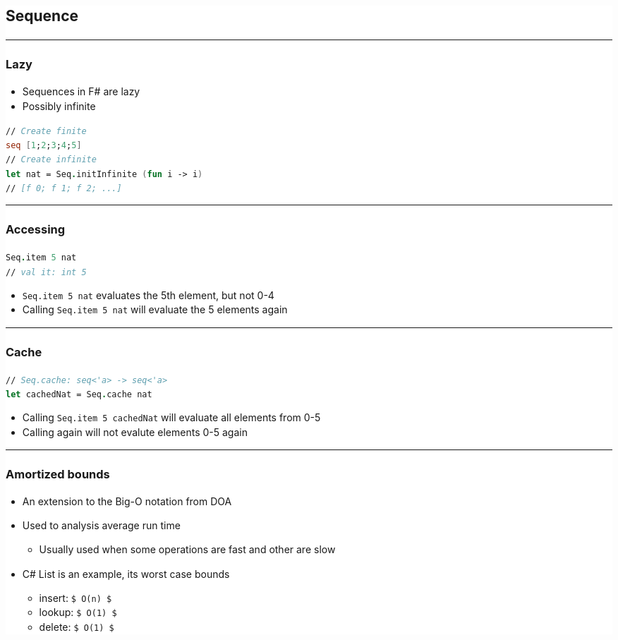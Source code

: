 

## Sequence


----

### Lazy

* Sequences in F# are lazy
* Possibly infinite

```fsharp
// Create finite
seq [1;2;3;4;5]
// Create infinite
let nat = Seq.initInfinite (fun i -> i)
// [f 0; f 1; f 2; ...]
```

----

### Accessing

```fsharp
Seq.item 5 nat
// val it: int 5
```

* `Seq.item 5 nat` evaluates the 5th element, but not 0-4
* Calling `Seq.item 5 nat` will evaluate the 5 elements again

----

### Cache

```fsharp
// Seq.cache: seq<'a> -> seq<'a>
let cachedNat = Seq.cache nat
```

* Calling `Seq.item 5 cachedNat` will evaluate all elements from 0-5
* Calling again will not evalute elements 0-5 again

---

### Amortized bounds

* An extension to the Big-O notation from DOA
* Used to analysis average run time
    * Usually used when some operations are fast and other are slow

* C# List is an example, its worst case bounds
    * insert: `$ O(n) $`
    * lookup: `$ O(1) $`
    * delete: `$ O(1) $`
